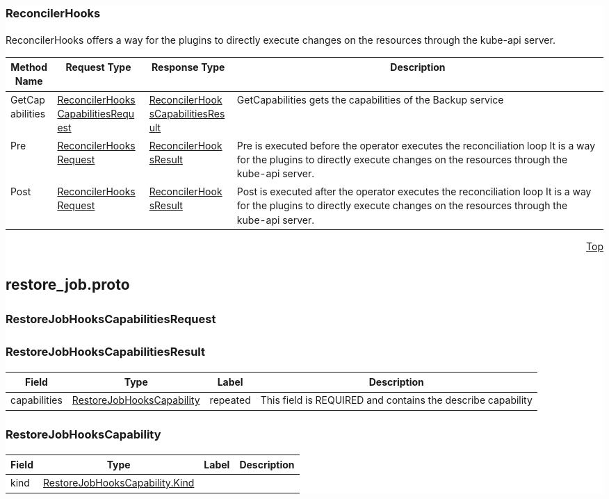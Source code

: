 
 

 


<a name="cnpgi-reconciler-v1-ReconcilerHooks"></a>

### ReconcilerHooks
ReconcilerHooks offers a way for the plugins to directly execute changes on the resources
through the kube-api server.

| Method Name | Request Type | Response Type | Description |
| ----------- | ------------ | ------------- | ------------|
| GetCapabilities | [ReconcilerHooksCapabilitiesRequest](#cnpgi-reconciler-v1-ReconcilerHooksCapabilitiesRequest) | [ReconcilerHooksCapabilitiesResult](#cnpgi-reconciler-v1-ReconcilerHooksCapabilitiesResult) | GetCapabilities gets the capabilities of the Backup service |
| Pre | [ReconcilerHooksRequest](#cnpgi-reconciler-v1-ReconcilerHooksRequest) | [ReconcilerHooksResult](#cnpgi-reconciler-v1-ReconcilerHooksResult) | Pre is executed before the operator executes the reconciliation loop It is a way for the plugins to directly execute changes on the resources through the kube-api server. |
| Post | [ReconcilerHooksRequest](#cnpgi-reconciler-v1-ReconcilerHooksRequest) | [ReconcilerHooksResult](#cnpgi-reconciler-v1-ReconcilerHooksResult) | Post is executed after the operator executes the reconciliation loop It is a way for the plugins to directly execute changes on the resources through the kube-api server. |

 



<a name="restore_job-proto"></a>
<p align="right"><a href="#top">Top</a></p>

## restore_job.proto



<a name="cnpgi-wal-v1-RestoreJobHooksCapabilitiesRequest"></a>

### RestoreJobHooksCapabilitiesRequest







<a name="cnpgi-wal-v1-RestoreJobHooksCapabilitiesResult"></a>

### RestoreJobHooksCapabilitiesResult



| Field | Type | Label | Description |
| ----- | ---- | ----- | ----------- |
| capabilities | [RestoreJobHooksCapability](#cnpgi-wal-v1-RestoreJobHooksCapability) | repeated | This field is REQUIRED and contains the describe capability |






<a name="cnpgi-wal-v1-RestoreJobHooksCapability"></a>

### RestoreJobHooksCapability



| Field | Type | Label | Description |
| ----- | ---- | ----- | ----------- |
| kind | [RestoreJobHooksCapability.Kind](#cnpgi-wal-v1-RestoreJobHooksCapability-Kind) |  |  |
